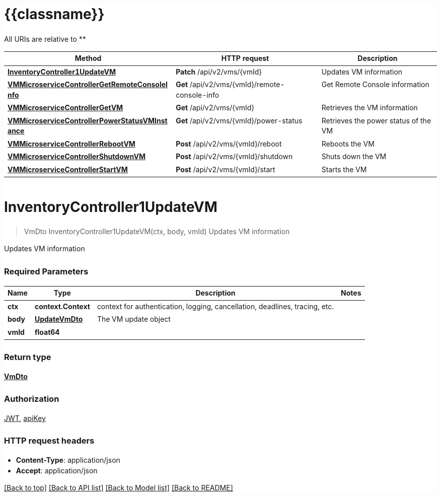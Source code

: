 # {{classname}}

All URIs are relative to **

Method | HTTP request | Description
------------- | ------------- | -------------
[**InventoryController1UpdateVM**](VMsApi.md#InventoryController1UpdateVM) | **Patch** /api/v2/vms/{vmId} | Updates VM information
[**VMMicroserviceControllerGetRemoteConsoleInfo**](VMsApi.md#VMMicroserviceControllerGetRemoteConsoleInfo) | **Get** /api/v2/vms/{vmId}/remote-console-info | Get Remote Console information
[**VMMicroserviceControllerGetVM**](VMsApi.md#VMMicroserviceControllerGetVM) | **Get** /api/v2/vms/{vmId} | Retrieves the VM information
[**VMMicroserviceControllerPowerStatusVMInstance**](VMsApi.md#VMMicroserviceControllerPowerStatusVMInstance) | **Get** /api/v2/vms/{vmId}/power-status | Retrieves the power status of the VM
[**VMMicroserviceControllerRebootVM**](VMsApi.md#VMMicroserviceControllerRebootVM) | **Post** /api/v2/vms/{vmId}/reboot | Reboots the VM
[**VMMicroserviceControllerShutdownVM**](VMsApi.md#VMMicroserviceControllerShutdownVM) | **Post** /api/v2/vms/{vmId}/shutdown | Shuts down the VM
[**VMMicroserviceControllerStartVM**](VMsApi.md#VMMicroserviceControllerStartVM) | **Post** /api/v2/vms/{vmId}/start | Starts the VM

# **InventoryController1UpdateVM**
> VmDto InventoryController1UpdateVM(ctx, body, vmId)
Updates VM information

Updates VM information

### Required Parameters

Name | Type | Description  | Notes
------------- | ------------- | ------------- | -------------
 **ctx** | **context.Context** | context for authentication, logging, cancellation, deadlines, tracing, etc.
  **body** | [**UpdateVmDto**](UpdateVmDto.md)| The VM update object | 
  **vmId** | **float64**|  | 

### Return type

[**VmDto**](VMDto.md)

### Authorization

[JWT](../README.md#JWT), [apiKey](../README.md#apiKey)

### HTTP request headers

 - **Content-Type**: application/json
 - **Accept**: application/json

[[Back to top]](#) [[Back to API list]](../README.md#documentation-for-api-endpoints) [[Back to Model list]](../README.md#documentation-for-models) [[Back to README]](../README.md)
